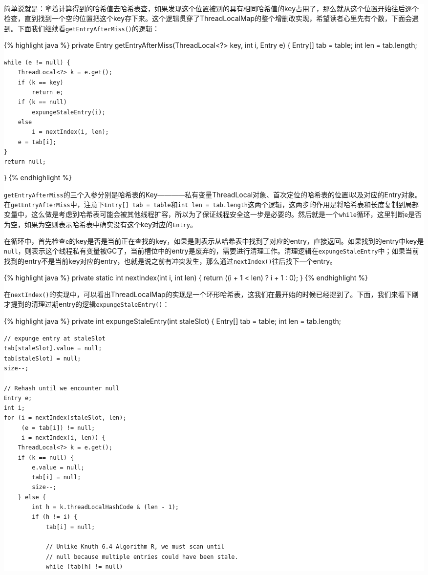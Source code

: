 简单说就是：拿着计算得到的哈希值去哈希表查，如果发现这个位置被别的具有相同哈希值的key占用了，那么就从这个位置开始往后逐个检查，直到找到一个空的位置把这个key存下来。这个逻辑贯穿了ThreadLocalMap的整个增删改实现，希望读者心里先有个数，下面会遇到。下面我们继续看`getEntryAfterMiss()`的逻辑：

{% highlight java %}
private Entry getEntryAfterMiss(ThreadLocal<?> key, int i, Entry e) {
    Entry[] tab = table;
    int len = tab.length;

    while (e != null) {
        ThreadLocal<?> k = e.get();
        if (k == key)
            return e;
        if (k == null)
            expungeStaleEntry(i);
        else
            i = nextIndex(i, len);
        e = tab[i];
    }
    return null;
}
{% endhighlight %}

`getEntryAfterMiss`的三个入参分别是哈希表的Key————私有变量ThreadLocal对象、首次定位的哈希表的位置i以及对应的Entry对象。在`getEntryAfterMiss`中，注意下`Entry[] tab = table`和`int len = tab.length`这两个逻辑，这两步的作用是将哈希表和长度复制到局部变量中，这么做是考虑到哈希表可能会被其他线程扩容，所以为了保证线程安全这一步是必要的。然后就是一个`while`循环，这里判断`e`是否为空，如果为空则表示哈希表中确实没有这个key对应的`Entry`。

在循环中，首先检查`e`的key是否是当前正在查找的key，如果是则表示从哈希表中找到了对应的entry，直接返回。如果找到的entry中key是`null`，则表示这个线程私有变量被GC了，当前槽位中的entry是废弃的，需要进行清理工作。清理逻辑在`expungeStaleEntry`中；如果当前找到的entry不是当前key对应的entry，也就是说之前有冲突发生，那么通过`nextIndex()`往后找下一个entry。

{% highlight java %}
private static int nextIndex(int i, int len) {
    return ((i + 1 < len) ? i + 1 : 0);
}
{% endhighlight %}

在`nextIndex()`的实现中，可以看出ThreadLocalMap的实现是一个环形哈希表，这我们在最开始的时候已经提到了。下面，我们来看下刚才提到的清理过期entry的逻辑`expungeStaleEntry()`：

{% highlight java %}
private int expungeStaleEntry(int staleSlot) {
    Entry[] tab = table;
    int len = tab.length;

    // expunge entry at staleSlot
    tab[staleSlot].value = null;
    tab[staleSlot] = null;
    size--;

    // Rehash until we encounter null
    Entry e;
    int i;
    for (i = nextIndex(staleSlot, len);
         (e = tab[i]) != null;
         i = nextIndex(i, len)) {
        ThreadLocal<?> k = e.get();
        if (k == null) {
            e.value = null;
            tab[i] = null;
            size--;
        } else {
            int h = k.threadLocalHashCode & (len - 1);
            if (h != i) {
                tab[i] = null;

                // Unlike Knuth 6.4 Algorithm R, we must scan until
                // null because multiple entries could have been stale.
                while (tab[h] != null)

[^1]: 开放地址法 [https://en.wikipedia.org/wiki/Open_addressing](https://en.wikipedia.org/wiki/Open_addressing){:target="\_blank"}
[^2]: FibbonachiHashing [https://web.archive.org/web/20161121124236/http://brpreiss.com/books/opus4/html/page214.html](https://web.archive.org/web/20161121124236/http://brpreiss.com/books/opus4/html/page214.html){:target="\_blank"}